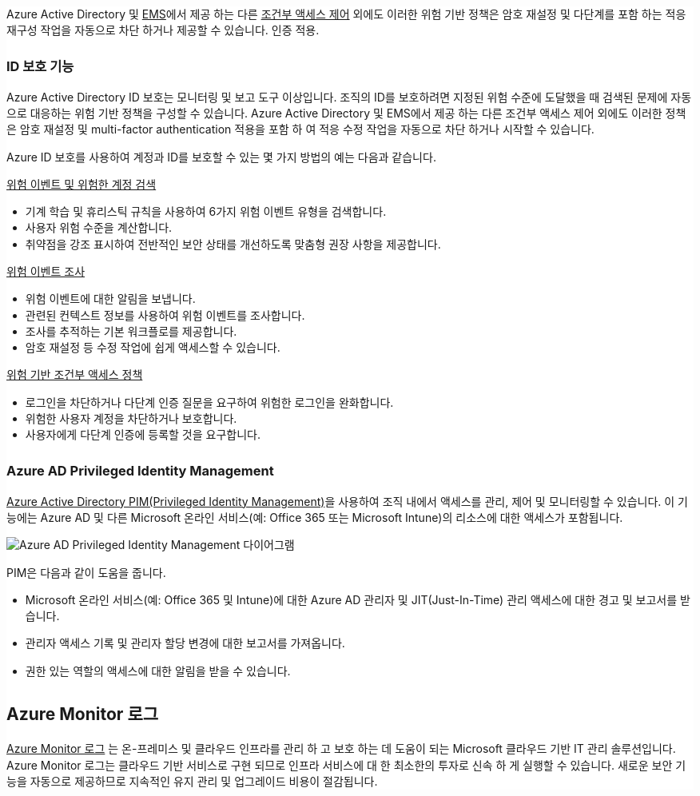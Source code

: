Azure Active Directory 및 [EMS](https://docs.microsoft.com/azure/active-directory/active-directory-conditional-access)에서 제공 하는 다른 [조건부 액세스 제어](https://docs.microsoft.com/azure/active-directory/active-directory-conditional-access) 외에도 이러한 위험 기반 정책은 암호 재설정 및 다단계를 포함 하는 적응 재구성 작업을 자동으로 차단 하거나 제공할 수 있습니다. 인증 적용.

### <a name="identity-protection-capabilities"></a>ID 보호 기능

Azure Active Directory ID 보호는 모니터링 및 보고 도구 이상입니다. 조직의 ID를 보호하려면 지정된 위험 수준에 도달했을 때 검색된 문제에 자동으로 대응하는 위험 기반 정책을 구성할 수 있습니다. Azure Active Directory 및 EMS에서 제공 하는 다른 조건부 액세스 제어 외에도 이러한 정책은 암호 재설정 및 multi-factor authentication 적용을 포함 하 여 적응 수정 작업을 자동으로 차단 하거나 시작할 수 있습니다.

Azure ID 보호를 사용하여 계정과 ID를 보호할 수 있는 몇 가지 방법의 예는 다음과 같습니다.

[위험 이벤트 및 위험한 계정 검색](https://docs.microsoft.com/azure/active-directory/active-directory-identityprotection#detection)
-   기계 학습 및 휴리스틱 규칙을 사용하여 6가지 위험 이벤트 유형을 검색합니다.
-   사용자 위험 수준을 계산합니다.
-   취약점을 강조 표시하여 전반적인 보안 상태를 개선하도록 맞춤형 권장 사항을 제공합니다.

[위험 이벤트 조사](https://docs.microsoft.com/azure/active-directory/active-directory-identityprotection#investigation)
-   위험 이벤트에 대한 알림을 보냅니다.
-   관련된 컨텍스트 정보를 사용하여 위험 이벤트를 조사합니다.
-   조사를 추적하는 기본 워크플로를 제공합니다.
-   암호 재설정 등 수정 작업에 쉽게 액세스할 수 있습니다.

[위험 기반 조건부 액세스 정책](https://docs.microsoft.com/azure/active-directory/active-directory-identityprotection)
-   로그인을 차단하거나 다단계 인증 질문을 요구하여 위험한 로그인을 완화합니다.
-   위험한 사용자 계정을 차단하거나 보호합니다.
-   사용자에게 다단계 인증에 등록할 것을 요구합니다.

### <a name="azure-ad-privileged-identity-management"></a>Azure AD Privileged Identity Management

[Azure Active Directory PIM(Privileged Identity Management)](https://docs.microsoft.com/azure/active-directory/active-directory-privileged-identity-management-configure)을 사용하여 조직 내에서 액세스를 관리, 제어 및 모니터링할 수 있습니다. 이 기능에는 Azure AD 및 다른 Microsoft 온라인 서비스(예: Office 365 또는 Microsoft Intune)의 리소스에 대한 액세스가 포함됩니다.

![Azure AD Privileged Identity Management 다이어그램](./media/threat-detection/azure-threat-detection-fig2.png)

PIM은 다음과 같이 도움을 줍니다.

-   Microsoft 온라인 서비스(예: Office 365 및 Intune)에 대한 Azure AD 관리자 및 JIT(Just-In-Time) 관리 액세스에 대한 경고 및 보고서를 받습니다.

-   관리자 액세스 기록 및 관리자 할당 변경에 대한 보고서를 가져옵니다.

-   권한 있는 역할의 액세스에 대한 알림을 받을 수 있습니다.

## <a name="azure-monitor-logs"></a>Azure Monitor 로그

[Azure Monitor 로그](https://docs.microsoft.com/azure/operations-management-suite/operations-management-suite-overview) 는 온-프레미스 및 클라우드 인프라를 관리 하 고 보호 하는 데 도움이 되는 Microsoft 클라우드 기반 IT 관리 솔루션입니다. Azure Monitor 로그는 클라우드 기반 서비스로 구현 되므로 인프라 서비스에 대 한 최소한의 투자로 신속 하 게 실행할 수 있습니다. 새로운 보안 기능을 자동으로 제공하므로 지속적인 유지 관리 및 업그레이드 비용이 절감됩니다.
